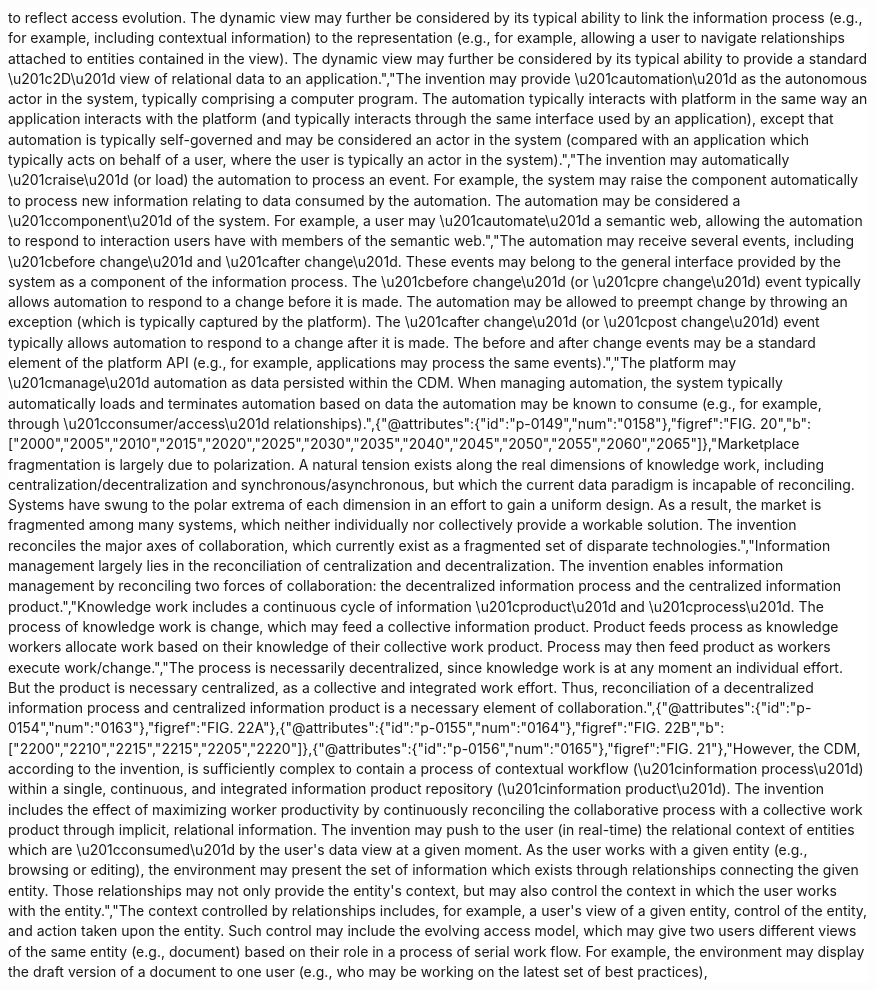 to reflect access evolution. The dynamic view may further be considered by its typical ability to link the information process (e.g., for example, including contextual information) to the representation (e.g., for example, allowing a user to navigate relationships attached to entities contained in the view). The dynamic view may further be considered by its typical ability to provide a standard \u201c2D\u201d view of relational data to an application.","The invention may provide \u201cautomation\u201d as the autonomous actor in the system, typically comprising a computer program. The automation typically interacts with platform in the same way an application interacts with the platform (and typically interacts through the same interface used by an application), except that automation is typically self-governed and may be considered an actor in the system (compared with an application which typically acts on behalf of a user, where the user is typically an actor in the system).","The invention may automatically \u201craise\u201d (or load) the automation to process an event. For example, the system may raise the component automatically to process new information relating to data consumed by the automation. The automation may be considered a \u201ccomponent\u201d of the system. For example, a user may \u201cautomate\u201d a semantic web, allowing the automation to respond to interaction users have with members of the semantic web.","The automation may receive several events, including \u201cbefore change\u201d and \u201cafter change\u201d. These events may belong to the general interface provided by the system as a component of the information process. The \u201cbefore change\u201d (or \u201cpre change\u201d) event typically allows automation to respond to a change before it is made. The automation may be allowed to preempt change by throwing an exception (which is typically captured by the platform). The \u201cafter change\u201d (or \u201cpost change\u201d) event typically allows automation to respond to a change after it is made. The before and after change events may be a standard element of the platform API (e.g., for example, applications may process the same events).","The platform may \u201cmanage\u201d automation as data persisted within the CDM. When managing automation, the system typically automatically loads and terminates automation based on data the automation may be known to consume (e.g., for example, through \u201cconsumer\/access\u201d relationships).",{"@attributes":{"id":"p-0149","num":"0158"},"figref":"FIG. 20","b":["2000","2005","2010","2015","2020","2025","2030","2035","2040","2045","2050","2055","2060","2065"]},"Marketplace fragmentation is largely due to polarization. A natural tension exists along the real dimensions of knowledge work, including centralization\/decentralization and synchronous\/asynchronous, but which the current data paradigm is incapable of reconciling. Systems have swung to the polar extrema of each dimension in an effort to gain a uniform design. As a result, the market is fragmented among many systems, which neither individually nor collectively provide a workable solution. The invention reconciles the major axes of collaboration, which currently exist as a fragmented set of disparate technologies.","Information management largely lies in the reconciliation of centralization and decentralization. The invention enables information management by reconciling two forces of collaboration: the decentralized information process and the centralized information product.","Knowledge work includes a continuous cycle of information \u201cproduct\u201d and \u201cprocess\u201d. The process of knowledge work is change, which may feed a collective information product. Product feeds process as knowledge workers allocate work based on their knowledge of their collective work product. Process may then feed product as workers execute work\/change.","The process is necessarily decentralized, since knowledge work is at any moment an individual effort. But the product is necessary centralized, as a collective and integrated work effort. Thus, reconciliation of a decentralized information process and centralized information product is a necessary element of collaboration.",{"@attributes":{"id":"p-0154","num":"0163"},"figref":"FIG. 22A"},{"@attributes":{"id":"p-0155","num":"0164"},"figref":"FIG. 22B","b":["2200","2210","2215","2215","2205","2220"]},{"@attributes":{"id":"p-0156","num":"0165"},"figref":"FIG. 21"},"However, the CDM, according to the invention, is sufficiently complex to contain a process of contextual workflow (\u201cinformation process\u201d) within a single, continuous, and integrated information product repository (\u201cinformation product\u201d). The invention includes the effect of maximizing worker productivity by continuously reconciling the collaborative process with a collective work product through implicit, relational information. The invention may push to the user (in real-time) the relational context of entities which are \u201cconsumed\u201d by the user's data view at a given moment. As the user works with a given entity (e.g., browsing or editing), the environment may present the set of information which exists through relationships connecting the given entity. Those relationships may not only provide the entity's context, but may also control the context in which the user works with the entity.","The context controlled by relationships includes, for example, a user's view of a given entity, control of the entity, and action taken upon the entity. Such control may include the evolving access model, which may give two users different views of the same entity (e.g., document) based on their role in a process of serial work flow. For example, the environment may display the draft version of a document to one user (e.g., who may be working on the latest set of best practices),
